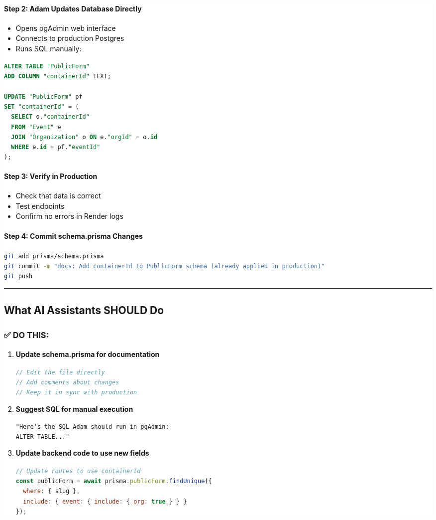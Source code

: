#### Step 2: Adam Updates Database Directly
- Opens pgAdmin web interface
- Connects to production Postgres
- Runs SQL manually:
```sql
ALTER TABLE "PublicForm" 
ADD COLUMN "containerId" TEXT;

UPDATE "PublicForm" pf
SET "containerId" = (
  SELECT o."containerId"
  FROM "Event" e
  JOIN "Organization" o ON e."orgId" = o.id
  WHERE e.id = pf."eventId"
);
```

#### Step 3: Verify in Production
- Check that data is correct
- Test endpoints
- Confirm no errors in Render logs

#### Step 4: Commit schema.prisma Changes
```bash
git add prisma/schema.prisma
git commit -m "docs: Add containerId to PublicForm schema (already applied in production)"
git push
```

---

## What AI Assistants SHOULD Do

### ✅ DO THIS:

1. **Update schema.prisma for documentation**
   ```javascript
   // Edit the file directly
   // Add comments about changes
   // Keep it in sync with production
   ```

2. **Suggest SQL for manual execution**
   ```
   "Here's the SQL Adam should run in pgAdmin:
   ALTER TABLE..."
   ```

3. **Update backend code to use new fields**
   ```javascript
   // Update routes to use containerId
   const publicForm = await prisma.publicForm.findUnique({
     where: { slug },
     include: { event: { include: { org: true } } }
   });
   ```
